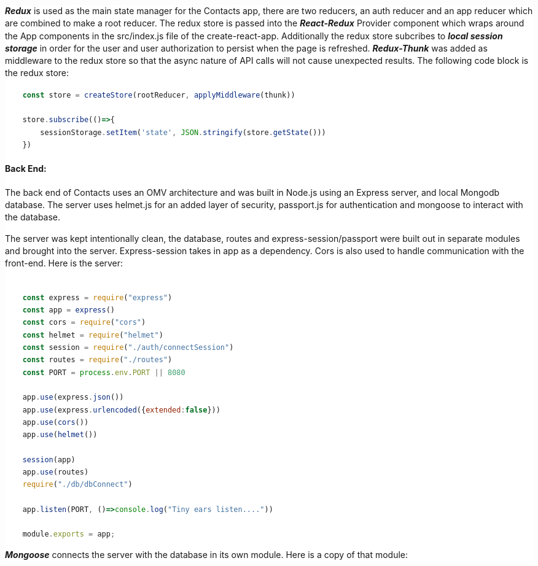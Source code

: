***Redux*** is used as the main state manager for the Contacts app, there are two reducers, an auth reducer and an app reducer which are combined to make a root reducer. The redux store is passed into the ***React-Redux*** Provider component which wraps around the App components in the src/index.js file of the create-react-app. Additionally the redux store subcribes to ***local session storage*** in order for the user and user authorization to persist when the page is refreshed. ***Redux-Thunk*** was added as middleware to the redux store so that the async nature of API calls will not cause unexpected results. The following code block is the redux store: 

```javascript
    const store = createStore(rootReducer, applyMiddleware(thunk))

    store.subscribe(()=>{
        sessionStorage.setItem('state', JSON.stringify(store.getState()))
    })

```

#### Back End:

The back end of Contacts uses an OMV architecture and was built in Node.js using an Express server, and local Mongodb database. The server uses helmet.js for an added layer of security, passport.js for authentication and mongoose to interact with the database.

The server was kept intentionally clean, the database, routes and express-session/passport were built out in separate modules and brought into the server. Express-session takes in app as a dependency. Cors is also used to handle communication with the front-end. Here is the server:

```javascript

    const express = require("express")
    const app = express()
    const cors = require("cors")
    const helmet = require("helmet")
    const session = require("./auth/connectSession")
    const routes = require("./routes")
    const PORT = process.env.PORT || 8080

    app.use(express.json())
    app.use(express.urlencoded({extended:false}))
    app.use(cors())
    app.use(helmet())

    session(app)
    app.use(routes)
    require("./db/dbConnect")

    app.listen(PORT, ()=>console.log("Tiny ears listen...."))

    module.exports = app;

``` 
***Mongoose*** connects the server with the database in its own module. Here is a copy of that module:
